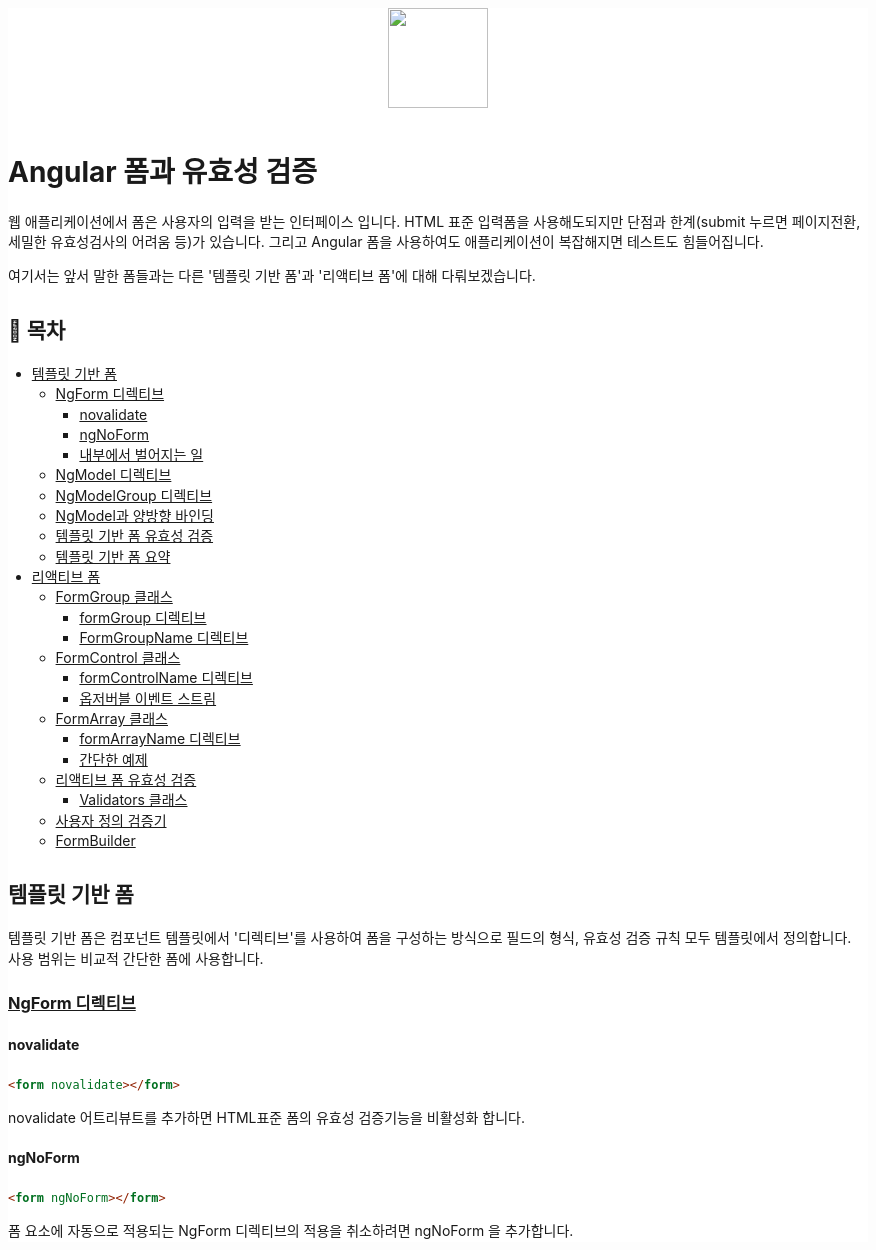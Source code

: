 <div align="center">
  <img src="https://upload.wikimedia.org/wikipedia/commons/thumb/c/cf/Angular_full_color_logo.svg/250px-Angular_full_color_logo.svg.png" style="width: 100px; height: 100px;">
</div>

# Angular 폼과 유효성 검증
웹 애플리케이션에서 폼은 사용자의 입력을 받는 인터페이스 입니다. HTML 표준 입력폼을 사용해도되지만 단점과 한계(submit 누르면 페이지전환, 세밀한 유효성검사의 어려움 등)가 있습니다. 그리고 Angular 폼을 사용하여도 애플리케이션이 복잡해지면 테스트도 힘들어집니다.

여기서는 앞서 말한 폼들과는 다른 '템플릿 기반 폼'과 '리액티브 폼'에 대해 다뤄보겠습니다.

## 📝 목차
* [템플릿 기반 폼](#템플릿-기반-폼)
  * [NgForm 디렉티브](#ngform-디렉티브)
    * [novalidate](#novalidate)
    * [ngNoForm](#ngnoform)
    * [내부에서 벌어지는 일](#내부에서-벌어지는-일)
  * [NgModel 디렉티브](#ngmodel-디렉티브)
  * [NgModelGroup 디렉티브](#ngmodelgroup-디렉티브)
  * [NgModel과 양방향 바인딩](#ngmodel과-양방향-바인딩)
  * [템플릿 기반 폼 유효성 검증](#템플릿-기반-폼-유효성-검증)
  * [템플릿 기반 폼 요약](#템플릿-기반-폼-요약)
* [리액티브 폼](#리액티브-폼)
  * [FormGroup 클래스](#formgroup-클래스)
    * [formGroup 디렉티브](#formgroup-디렉티브)
    * [FormGroupName 디렉티브](#formgroupname-디렉티브)
  * [FormControl 클래스](#formcontrol-클래스)
    * [formControlName 디렉티브](#formcontrolname-디렉티브)
    * [옵저버블 이벤트 스트림](#옵저버블-이벤트-스트림)
  * [FormArray 클래스](#formarray-클래스)
    * [formArrayName 디렉티브](#formarrayname-디렉티브)
    * [간단한 예제](#간단한-예제)
  * [리액티브 폼 유효성 검증](#리액티브-폼-유효성-검증)
    * [Validators 클래스](#validators-클래스)
  * [사용자 정의 검증기](#사용자-정의-검증기)
  * [FormBuilder](#formbuilder)

## 템플릿 기반 폼
템플릿 기반 폼은 컴포넌트 템플릿에서 '디렉티브'를 사용하여 폼을 구성하는 방식으로 필드의 형식, 유효성 검증 규칙 모두 템플릿에서 정의합니다. 사용 범위는 비교적 간단한 폼에 사용합니다.

### [NgForm 디렉티브](https://angular.io/api/forms/NgForm)
#### novalidate
```HTML
<form novalidate></form>
```
novalidate 어트리뷰트를 추가하면 HTML표준 폼의 유효성 검증기능을 비활성화 합니다.

#### ngNoForm
```HTML
<form ngNoForm></form>
```
폼 요소에 자동으로 적용되는 NgForm 디렉티브의 적용을 취소하려면 ngNoForm 을 추가합니다.
